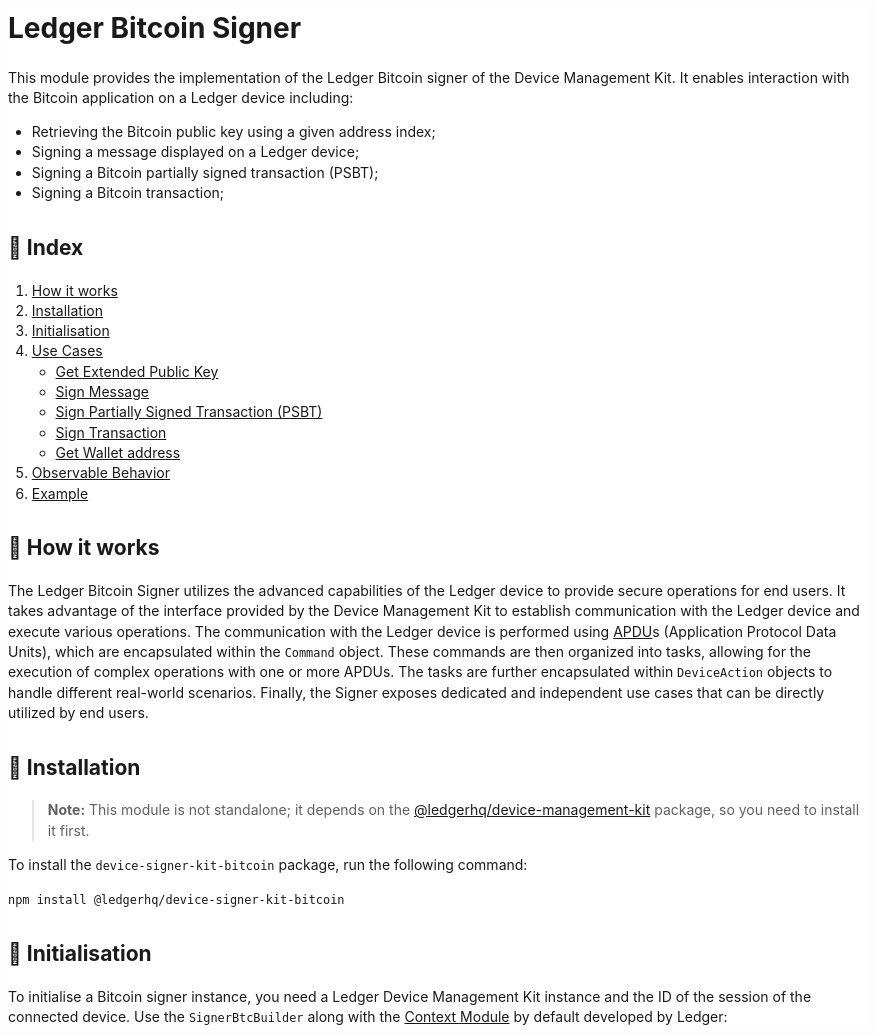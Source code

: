 # Ledger Bitcoin Signer

This module provides the implementation of the Ledger Bitcoin signer of the Device Management Kit. It enables interaction with the Bitcoin application on a Ledger device including:

- Retrieving the Bitcoin public key using a given address index;
- Signing a message displayed on a Ledger device;
- Signing a Bitcoin partially signed transaction (PSBT);
- Signing a Bitcoin transaction;

## 🔹 Index

1. [How it works](#🔹-how-it-works)
2. [Installation](#🔹-installation)
3. [Initialisation](#🔹-initialisation)
4. [Use Cases](#🔹-use-cases)
   - [Get Extended Public Key](#use-case-1-get-extended-public-key)
   - [Sign Message](#use-case-2-sign-message)
   - [Sign Partially Signed Transaction (PSBT)](#use-case-3-sign-psbt)
   - [Sign Transaction](#use-case-4-sign-transaction)
   - [Get Wallet address](#use-case-5-get-wallet-address)
5. [Observable Behavior](#🔹-observable-behavior)
6. [Example](#🔹-example)

## 🔹 How it works

The Ledger Bitcoin Signer utilizes the advanced capabilities of the Ledger device to provide secure operations for end users. It takes advantage of the interface provided by the Device Management Kit to establish communication with the Ledger device and execute various operations. The communication with the Ledger device is performed using [APDU](https://en.wikipedia.org/wiki/Smart_card_application_protocol_data_unit)s (Application Protocol Data Units), which are encapsulated within the `Command` object. These commands are then organized into tasks, allowing for the execution of complex operations with one or more APDUs. The tasks are further encapsulated within `DeviceAction` objects to handle different real-world scenarios. Finally, the Signer exposes dedicated and independent use cases that can be directly utilized by end users.

## 🔹 Installation

> **Note:** This module is not standalone; it depends on the [@ledgerhq/device-management-kit](https://github.com/LedgerHQ/device-sdk-ts/tree/develop/packages/device-management-kit) package, so you need to install it first.

To install the `device-signer-kit-bitcoin` package, run the following command:

```sh
npm install @ledgerhq/device-signer-kit-bitcoin
```

## 🔹 Initialisation

To initialise a Bitcoin signer instance, you need a Ledger Device Management Kit instance and the ID of the session of the connected device. Use the `SignerBtcBuilder` along with the [Context Module](https://github.com/LedgerHQ/device-sdk-ts/tree/develop/packages/signer/context-module) by default developed by Ledger:
